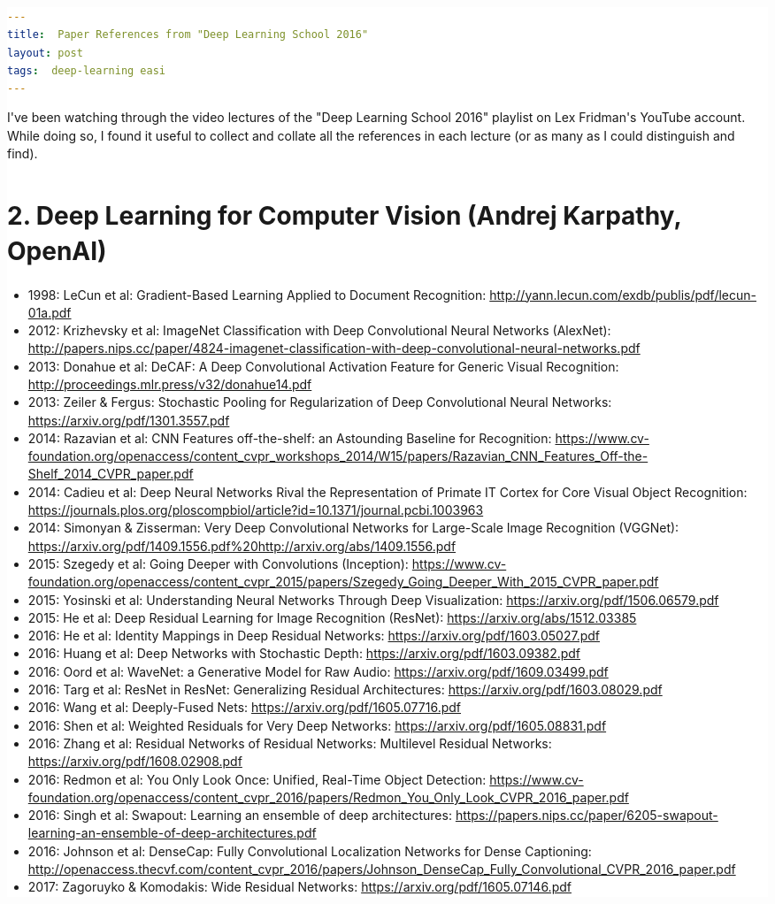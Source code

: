 ```yaml
---
title:  Paper References from "Deep Learning School 2016"
layout: post
tags:  deep-learning easi
---
```


I've been watching through the video lectures of the "Deep Learning School 2016" playlist on Lex Fridman's YouTube
account.  While doing so, I found it useful to collect and collate all the references in each lecture (or as many
as I could distinguish and find).



# 2. Deep Learning for Computer Vision (Andrej Karpathy, OpenAI)


* 1998:  LeCun et al: Gradient-Based Learning Applied to Document Recognition:  http://yann.lecun.com/exdb/publis/pdf/lecun-01a.pdf
* 2012:  Krizhevsky et al:  ImageNet Classification with Deep Convolutional Neural Networks (AlexNet):  http://papers.nips.cc/paper/4824-imagenet-classification-with-deep-convolutional-neural-networks.pdf
* 2013:  Donahue et al:  DeCAF: A Deep Convolutional Activation Feature for Generic Visual Recognition:  http://proceedings.mlr.press/v32/donahue14.pdf
* 2013:  Zeiler & Fergus:  Stochastic Pooling for Regularization of Deep Convolutional Neural Networks:  https://arxiv.org/pdf/1301.3557.pdf
* 2014:  Razavian et al:  CNN Features off-the-shelf: an Astounding Baseline for Recognition:  https://www.cv-foundation.org/openaccess/content_cvpr_workshops_2014/W15/papers/Razavian_CNN_Features_Off-the-Shelf_2014_CVPR_paper.pdf
* 2014:  Cadieu et al:  Deep Neural Networks Rival the Representation of Primate IT Cortex for Core Visual Object Recognition:  https://journals.plos.org/ploscompbiol/article?id=10.1371/journal.pcbi.1003963
* 2014:  Simonyan & Zisserman:  Very Deep Convolutional Networks for Large-Scale Image Recognition (VGGNet):  https://arxiv.org/pdf/1409.1556.pdf%20http://arxiv.org/abs/1409.1556.pdf
* 2015:  Szegedy et al:  Going Deeper with Convolutions (Inception):  https://www.cv-foundation.org/openaccess/content_cvpr_2015/papers/Szegedy_Going_Deeper_With_2015_CVPR_paper.pdf
* 2015:  Yosinski et al:  Understanding Neural Networks Through Deep Visualization:  https://arxiv.org/pdf/1506.06579.pdf
* 2015:  He et al:  Deep Residual Learning for Image Recognition (ResNet):  https://arxiv.org/abs/1512.03385
* 2016:  He et al:  Identity Mappings in Deep Residual Networks:  https://arxiv.org/pdf/1603.05027.pdf
* 2016:  Huang et al:  Deep Networks with Stochastic Depth:  https://arxiv.org/pdf/1603.09382.pdf
* 2016:  Oord et al:  WaveNet: a Generative Model for Raw Audio:  https://arxiv.org/pdf/1609.03499.pdf
* 2016:  Targ et al:  ResNet in ResNet: Generalizing Residual Architectures:  https://arxiv.org/pdf/1603.08029.pdf
* 2016:  Wang et al:  Deeply-Fused Nets:  https://arxiv.org/pdf/1605.07716.pdf
* 2016:  Shen et al:  Weighted Residuals for Very Deep Networks:  https://arxiv.org/pdf/1605.08831.pdf
* 2016:  Zhang et al:  Residual Networks of Residual Networks: Multilevel Residual Networks:  https://arxiv.org/pdf/1608.02908.pdf
* 2016:  Redmon et al: You Only Look Once: Unified, Real-Time Object Detection:  https://www.cv-foundation.org/openaccess/content_cvpr_2016/papers/Redmon_You_Only_Look_CVPR_2016_paper.pdf
* 2016:  Singh et al:  Swapout: Learning an ensemble of deep architectures:  https://papers.nips.cc/paper/6205-swapout-learning-an-ensemble-of-deep-architectures.pdf
* 2016:  Johnson et al:  DenseCap: Fully Convolutional Localization Networks for Dense Captioning:  http://openaccess.thecvf.com/content_cvpr_2016/papers/Johnson_DenseCap_Fully_Convolutional_CVPR_2016_paper.pdf
* 2017:  Zagoruyko & Komodakis:  Wide Residual Networks:  https://arxiv.org/pdf/1605.07146.pdf